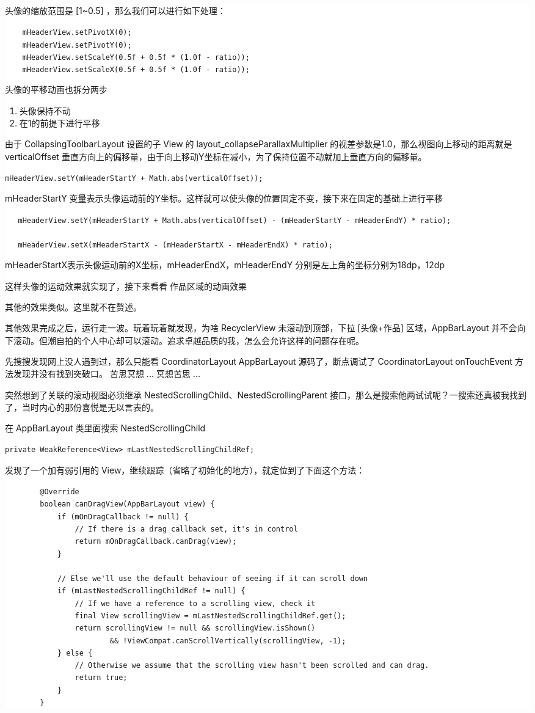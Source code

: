 头像的缩放范围是 [1~0.5] ，那么我们可以进行如下处理：

```
    mHeaderView.setPivotX(0);
    mHeaderView.setPivotY(0);
    mHeaderView.setScaleY(0.5f + 0.5f * (1.0f - ratio));
    mHeaderView.setScaleX(0.5f + 0.5f * (1.0f - ratio));
```

 头像的平移动画也拆分两步
 
 1. 头像保持不动
 2. 在1的前提下进行平移

由于 CollapsingToolbarLayout 设置的子 View 的 layout_collapseParallaxMultiplier 的视差参数是1.0，那么视图向上移动的距离就是verticalOffset 垂直方向上的偏移量，由于向上移动Y坐标在减小，为了保持位置不动就加上垂直方向的偏移量。

```
mHeaderView.setY(mHeaderStartY + Math.abs(verticalOffset));
```
mHeaderStartY 变量表示头像运动前的Y坐标。这样就可以使头像的位置固定不变，接下来在固定的基础上进行平移

```
   mHeaderView.setY(mHeaderStartY + Math.abs(verticalOffset) - (mHeaderStartY - mHeaderEndY) * ratio);
   
   mHeaderView.setX(mHeaderStartX - (mHeaderStartX - mHeaderEndX) * ratio);
```

mHeaderStartX表示头像运动前的X坐标，mHeaderEndX，mHeaderEndY 分别是左上角的坐标分别为18dp，12dp

这样头像的运动效果就实现了，接下来看看 作品区域的动画效果



其他的效果类似。这里就不在赘述。

其他效果完成之后，运行走一波。玩着玩着就发现，为啥 RecyclerView 未滚动到顶部，下拉 [头像+作品] 区域，AppBarLayout 并不会向下滚动。但潮自拍的个人中心却可以滚动。追求卓越品质的我，怎么会允许这样的问题存在呢。

先搜搜发现网上没人遇到过，那么只能看 CoordinatorLayout  AppBarLayout 源码了，断点调试了 CoordinatorLayout onTouchEvent 方法发现并没有找到突破口。 苦思冥想 ... 冥想苦思 ...

突然想到了关联的滚动视图必须继承 NestedScrollingChild、NestedScrollingParent 接口，那么是搜索他两试试呢？一搜索还真被我找到了，当时内心的那份喜悦是无以言表的。

在 AppBarLayout 类里面搜索 NestedScrollingChild 

```
private WeakReference<View> mLastNestedScrollingChildRef;
```

发现了一个加有弱引用的 View，继续跟踪（省略了初始化的地方），就定位到了下面这个方法：

```
        @Override
        boolean canDragView(AppBarLayout view) {
            if (mOnDragCallback != null) {
                // If there is a drag callback set, it's in control
                return mOnDragCallback.canDrag(view);
            }

            // Else we'll use the default behaviour of seeing if it can scroll down
            if (mLastNestedScrollingChildRef != null) {
                // If we have a reference to a scrolling view, check it
                final View scrollingView = mLastNestedScrollingChildRef.get();
                return scrollingView != null && scrollingView.isShown()
                        && !ViewCompat.canScrollVertically(scrollingView, -1);
            } else {
                // Otherwise we assume that the scrolling view hasn't been scrolled and can drag.
                return true;
            }
        }
```